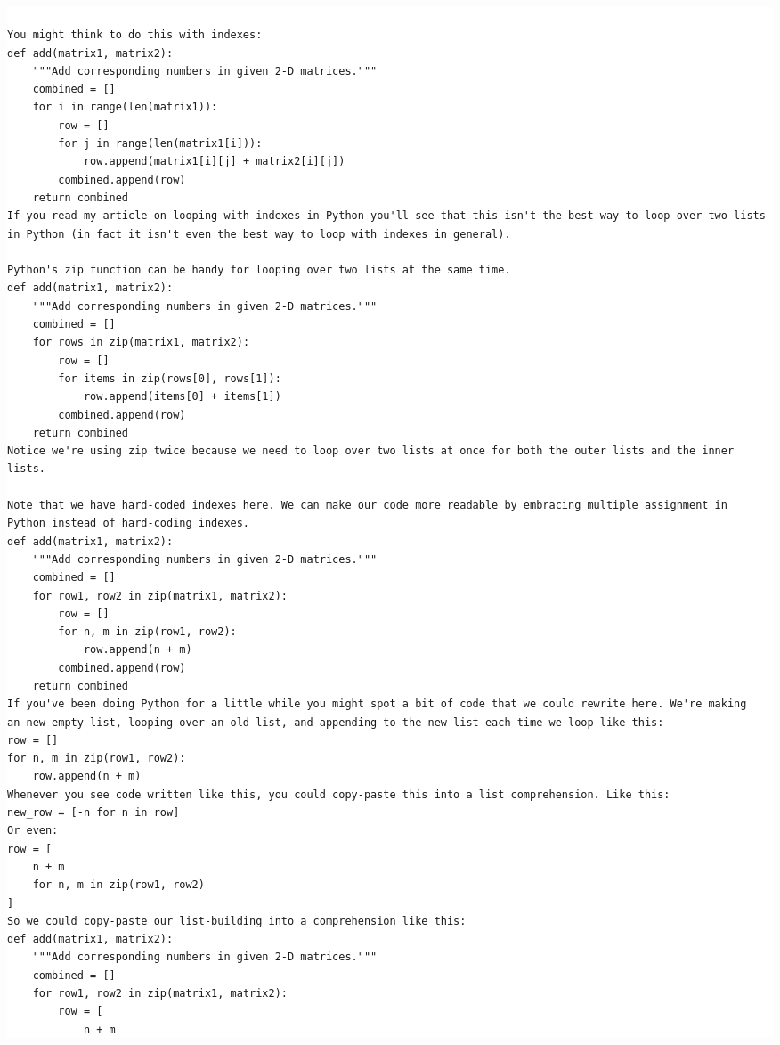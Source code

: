 ~~~~~~~~~~~~~~~~~~~~~~~~~~~~~~~~~~~~~~~~~~~~~~~~~~~~~~~~~~~~~~~~~~~~~~~~~~~~~~~~~~~~~~~~~~~~~~~~~~~~~~~~~~~~~~~~~~~~~~~

You might think to do this with indexes:
def add(matrix1, matrix2):
    """Add corresponding numbers in given 2-D matrices."""
    combined = []
    for i in range(len(matrix1)):
        row = []
        for j in range(len(matrix1[i])):
            row.append(matrix1[i][j] + matrix2[i][j])
        combined.append(row)
    return combined
If you read my article on looping with indexes in Python you'll see that this isn't the best way to loop over two lists
in Python (in fact it isn't even the best way to loop with indexes in general).

Python's zip function can be handy for looping over two lists at the same time.
def add(matrix1, matrix2):
    """Add corresponding numbers in given 2-D matrices."""
    combined = []
    for rows in zip(matrix1, matrix2):
        row = []
        for items in zip(rows[0], rows[1]):
            row.append(items[0] + items[1])
        combined.append(row)
    return combined
Notice we're using zip twice because we need to loop over two lists at once for both the outer lists and the inner
lists.

Note that we have hard-coded indexes here. We can make our code more readable by embracing multiple assignment in
Python instead of hard-coding indexes.
def add(matrix1, matrix2):
    """Add corresponding numbers in given 2-D matrices."""
    combined = []
    for row1, row2 in zip(matrix1, matrix2):
        row = []
        for n, m in zip(row1, row2):
            row.append(n + m)
        combined.append(row)
    return combined
If you've been doing Python for a little while you might spot a bit of code that we could rewrite here. We're making
an new empty list, looping over an old list, and appending to the new list each time we loop like this:
row = []
for n, m in zip(row1, row2):
    row.append(n + m)
Whenever you see code written like this, you could copy-paste this into a list comprehension. Like this:
new_row = [-n for n in row]
Or even:
row = [
    n + m
    for n, m in zip(row1, row2)
]
So we could copy-paste our list-building into a comprehension like this:
def add(matrix1, matrix2):
    """Add corresponding numbers in given 2-D matrices."""
    combined = []
    for row1, row2 in zip(matrix1, matrix2):
        row = [
            n + m
~~~~~~~~~~~~~~~~~~~~~~~~~~~~~~~~~~~~~~~~~~~~~~~~~~~~~~~~~~~~~~~~~~~~~~~~~~~~~~~~~~~~~~~~~~~~~~~~~~~~~~~~~~~~~~~~~~~~~~~